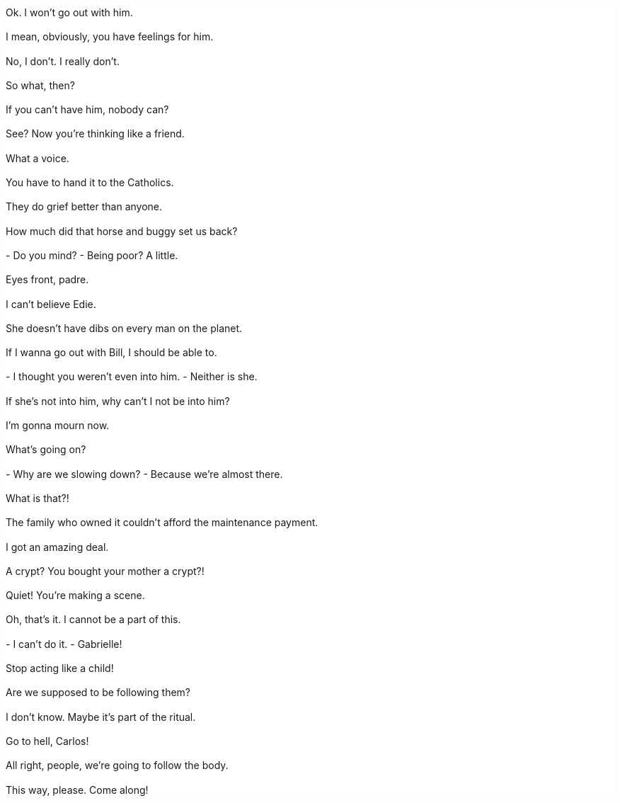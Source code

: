 Ok. I won’t go out with him.

I mean, obviously, you have feelings for him.

No, I don’t. I really don’t.

So what, then?

If you can’t have him, nobody can?

See? Now you’re thinking like a friend.

What a voice.

You have to hand it to the Catholics.

They do grief better than anyone.

How much did that horse and buggy set us back?

  \- Do you mind? - Being poor? A little.

Eyes front, padre.

I can’t believe Edie.

She doesn’t have dibs on every man on the planet.

If I wanna go out with Bill, I should be able to.

\- I thought you weren’t even into him. - Neither is she.

If she’s not into him, why can’t I not be into him?

I’m gonna mourn now.

What’s going on?

\- Why are we slowing down? - Because we’re almost there.

What is that?!

The family who owned it couldn’t afford the maintenance payment.

I got an amazing deal.

A crypt? You bought your mother a crypt?!

Quiet! You’re making a scene.

Oh, that’s it. I cannot be a part of this.

\- I can’t do it. - Gabrielle!

Stop acting like a child!

Are we supposed to be following them?

  I don’t know. Maybe it’s part of the ritual.

Go to hell, Carlos!

All right, people, we’re going to follow the body.

This way, please. Come along!
